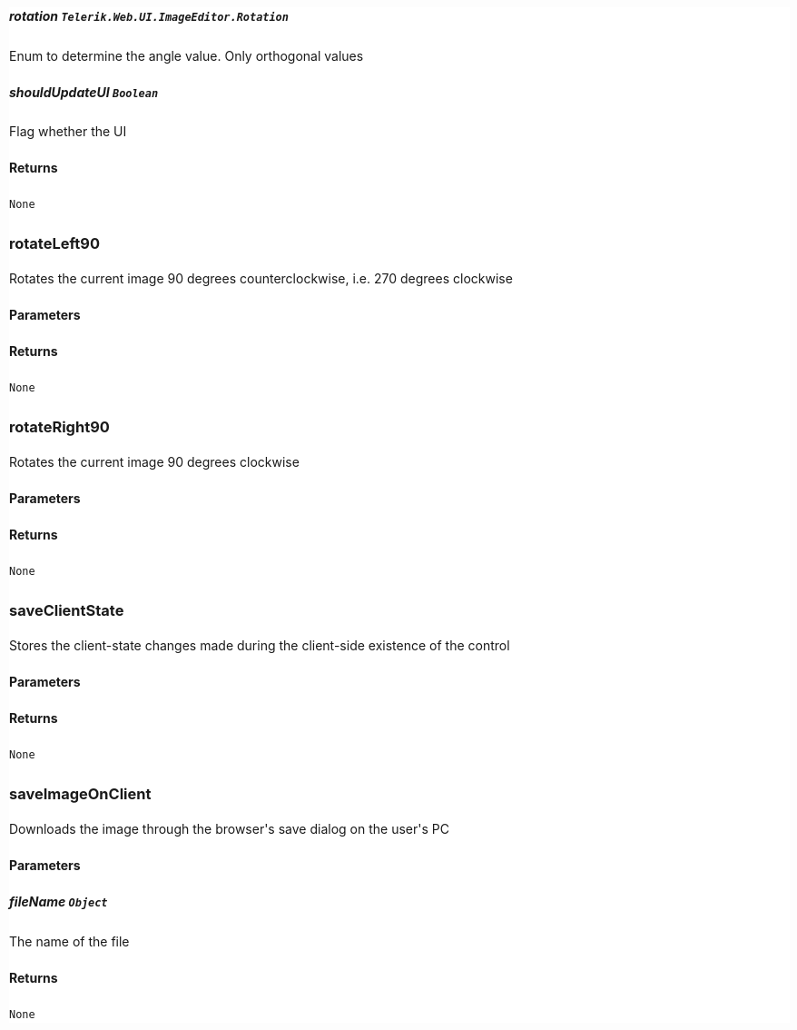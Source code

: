 ##### rotation `Telerik.Web.UI.ImageEditor.Rotation`

Enum to determine the angle value. Only orthogonal values

##### shouldUpdateUI `Boolean`

Flag whether the UI

#### Returns

`None` 

### rotateLeft90

Rotates the current image 90 degrees counterclockwise, i.e. 270 degrees clockwise

#### Parameters

#### Returns

`None` 

### rotateRight90

Rotates the current image 90 degrees clockwise

#### Parameters

#### Returns

`None` 

### saveClientState

Stores the client-state changes made during the client-side existence of the control

#### Parameters

#### Returns

`None` 

### saveImageOnClient

Downloads the image through the browser's save dialog on the user's PC

#### Parameters

##### fileName `Object`

The name of the file

#### Returns

`None` 
